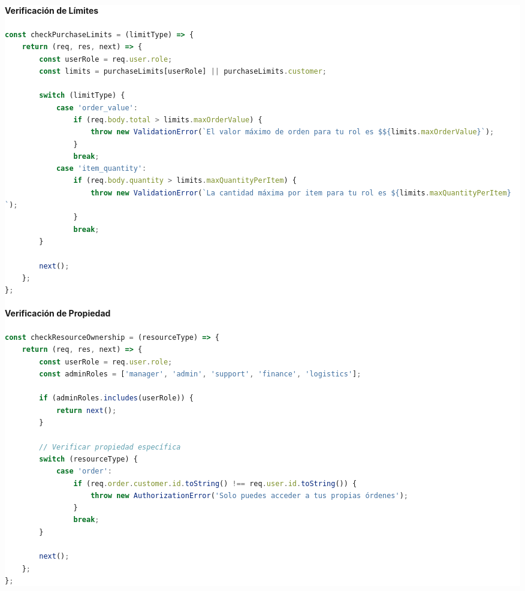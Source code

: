 #### **Verificación de Límites**
```javascript
const checkPurchaseLimits = (limitType) => {
    return (req, res, next) => {
        const userRole = req.user.role;
        const limits = purchaseLimits[userRole] || purchaseLimits.customer;
        
        switch (limitType) {
            case 'order_value':
                if (req.body.total > limits.maxOrderValue) {
                    throw new ValidationError(`El valor máximo de orden para tu rol es $${limits.maxOrderValue}`);
                }
                break;
            case 'item_quantity':
                if (req.body.quantity > limits.maxQuantityPerItem) {
                    throw new ValidationError(`La cantidad máxima por item para tu rol es ${limits.maxQuantityPerItem}`);
                }
                break;
        }
        
        next();
    };
};
```

#### **Verificación de Propiedad**
```javascript
const checkResourceOwnership = (resourceType) => {
    return (req, res, next) => {
        const userRole = req.user.role;
        const adminRoles = ['manager', 'admin', 'support', 'finance', 'logistics'];
        
        if (adminRoles.includes(userRole)) {
            return next();
        }
        
        // Verificar propiedad específica
        switch (resourceType) {
            case 'order':
                if (req.order.customer.id.toString() !== req.user.id.toString()) {
                    throw new AuthorizationError('Solo puedes acceder a tus propias órdenes');
                }
                break;
        }
        
        next();
    };
};
```
